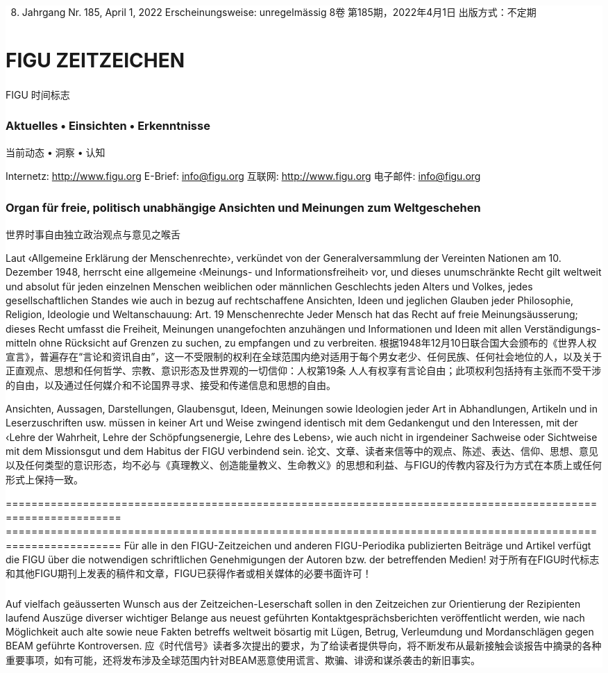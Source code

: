 8. Jahrgang Nr. 185, April 1, 2022 Erscheinungsweise: unregelmässig
8卷 第185期，2022年4月1日 出版方式：不定期

# FIGU  ZEITZEICHEN
FIGU 时间标志

### Aktuelles • Einsichten • Erkenntnisse
当前动态 • 洞察 • 认知

Internetz: http://www.figu.org E-Brief:  info@figu.org
互联网: http://www.figu.org 电子邮件: info@figu.org

### Organ für freie, politisch unabhängige Ansichten und Meinungen zum Weltgeschehen
世界时事自由独立政治观点与意见之喉舌

Laut ‹Allgemeine Erklärung der Menschenrechte›, verkündet von der Generalversammlung der Vereinten Nationen am 10. Dezember 1948, herrscht eine allgemeine ‹Meinungs- und Informationsfreiheit› vor, und dieses unumschränkte Recht gilt weltweit und absolut für jeden einzelnen Menschen weiblichen oder männlichen Geschlechts jeden Alters und Volkes, jedes gesellschaftlichen Standes wie auch in bezug auf rechtschaffene Ansichten, Ideen und jeglichen Glauben jeder Philosophie, Religion, Ideologie und Weltanschauung: Art. 19 Menschenrechte Jeder Mensch hat das Recht auf freie Meinungsäusserung; dieses Recht umfasst die Freiheit, Meinungen unangefochten anzuhängen und Informationen und Ideen mit allen Verständigungs- mitteln ohne Rücksicht auf Grenzen zu suchen, zu empfangen und zu verbreiten.
根据1948年12月10日联合国大会颁布的《世界人权宣言》，普遍存在“言论和资讯自由”，这一不受限制的权利在全球范围内绝对适用于每个男女老少、任何民族、任何社会地位的人，以及关于正直观点、思想和任何哲学、宗教、意识形态及世界观的一切信仰：人权第19条 人人有权享有言论自由；此项权利包括持有主张而不受干涉的自由，以及通过任何媒介和不论国界寻求、接受和传递信息和思想的自由。

Ansichten, Aussagen, Darstellungen, Glaubensgut, Ideen, Meinungen sowie Ideologien jeder Art in Abhandlungen, Artikeln und in Leserzuschriften usw. müssen in keiner Art und Weise zwingend identisch mit dem Gedankengut und den Interessen, mit der ‹Lehre der Wahrheit, Lehre der Schöpfungsenergie, Lehre des Lebens›, wie auch nicht in irgendeiner Sachweise oder Sichtweise mit dem Missionsgut und dem Habitus der FIGU verbindend sein.
论文、文章、读者来信等中的观点、陈述、表达、信仰、思想、意见以及任何类型的意识形态，均不必与《真理教义、创造能量教义、生命教义》的思想和利益、与FIGU的传教内容及行为方式在本质上或任何形式上保持一致。

============================================================================================================== ============================================================================================================== Für alle in den FIGU-Zeitzeichen und anderen FIGU-Periodika publizierten Beiträge und Artikel verfügt die FIGU über die notwendigen schriftlichen Genehmigungen der Autoren bzw. der betreffenden Medien!
对于所有在FIGU时代标志和其他FIGU期刊上发表的稿件和文章，FIGU已获得作者或相关媒体的必要书面许可！

### 
###

Auf vielfach geäusserten Wunsch aus der Zeitzeichen-Leserschaft sollen in den Zeitzeichen zur Orientierung der Rezipienten laufend Auszüge diverser wichtiger Belange aus neuest geführten Kontaktgesprächsberichten veröffentlicht werden, wie nach Möglichkeit auch alte sowie neue Fakten betreffs weltweit bösartig mit Lügen, Betrug, Verleumdung und Mordanschlägen gegen BEAM geführte Kontroversen.
应《时代信号》读者多次提出的要求，为了给读者提供导向，将不断发布从最新接触会谈报告中摘录的各种重要事项，如有可能，还将发布涉及全球范围内针对BEAM恶意使用谎言、欺骗、诽谤和谋杀袭击的新旧事实。

### 
###
